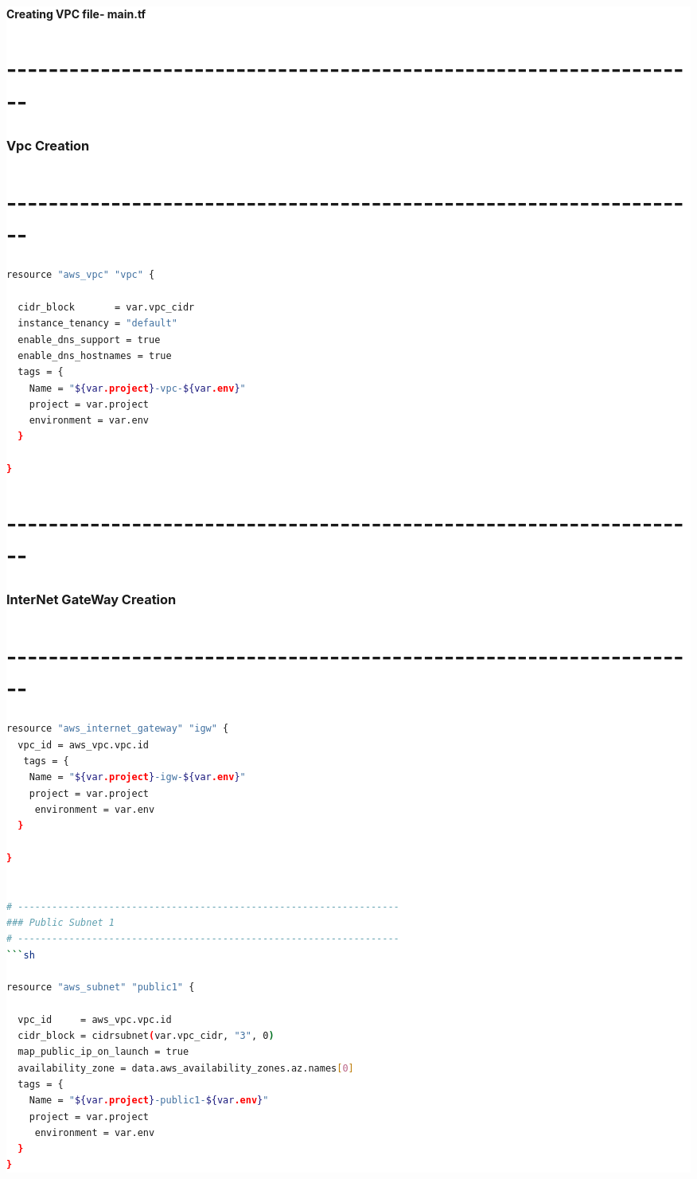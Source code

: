 #### Creating VPC file- main.tf  

# -------------------------------------------------------------------
### Vpc Creation  
# -------------------------------------------------------------------
```sh
resource "aws_vpc" "vpc" {

  cidr_block       = var.vpc_cidr
  instance_tenancy = "default"
  enable_dns_support = true
  enable_dns_hostnames = true
  tags = {
    Name = "${var.project}-vpc-${var.env}"
    project = var.project
    environment = var.env
  }

}
```

# -------------------------------------------------------------------
### InterNet GateWay Creation
# -------------------------------------------------------------------
```sh
resource "aws_internet_gateway" "igw" {
  vpc_id = aws_vpc.vpc.id
   tags = {
    Name = "${var.project}-igw-${var.env}"
    project = var.project
     environment = var.env
  }

}


# -------------------------------------------------------------------
### Public Subnet 1
# -------------------------------------------------------------------
```sh

resource "aws_subnet" "public1" {

  vpc_id     = aws_vpc.vpc.id
  cidr_block = cidrsubnet(var.vpc_cidr, "3", 0)
  map_public_ip_on_launch = true
  availability_zone = data.aws_availability_zones.az.names[0]
  tags = {
    Name = "${var.project}-public1-${var.env}"
    project = var.project
     environment = var.env
  }
}
```